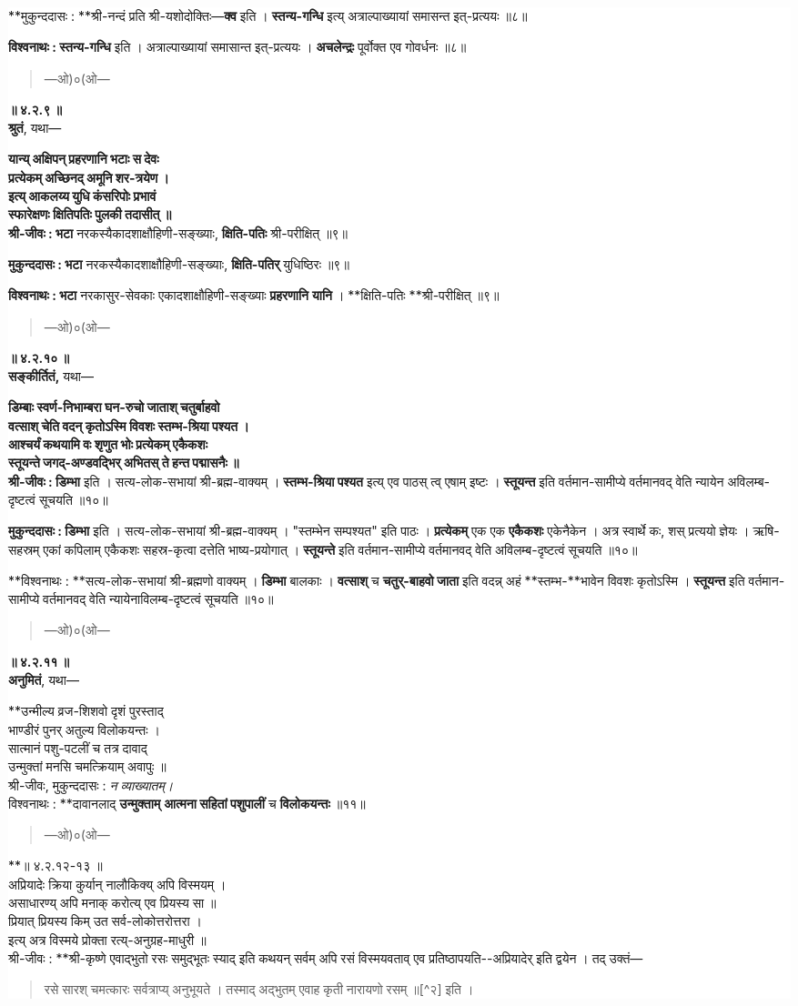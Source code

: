 **मुकुन्ददासः : **श्री-नन्दं प्रति श्री-यशोदोक्तिः—**क्व** इति । **स्तन्य-गन्धि** इत्य् अत्राल्पाख्यायां समासन्त इत्-प्रत्ययः ॥८॥

**विश्वनाथः : स्तन्य-गन्धि** इति । अत्राल्पाख्यायां समासान्त इत्-प्रत्ययः । **अचलेन्द्रः** पूर्वोक्त एव गोवर्धनः ॥८॥
> —ओ)०(ओ—

**॥ ४.२.९ ॥  
श्रुतं**, यथा—

**यान्य् अक्षिपन् प्रहरणानि भटाः स देवः  
प्रत्येकम् अच्छिनद् अमूनि शर-त्रयेण ।  
इत्य् आकलय्य युधि कंसरिपोः प्रभावं   
स्फारेक्षणः क्षितिपतिः पुलकी तदासीत् ॥  
श्री-जीवः : भटा** नरकस्यैकादशाक्षौहिणी-सङ्ख्याः, **क्षिति-पतिः** श्री-परीक्षित् ॥९॥

**मुकुन्ददासः : भटा** नरकस्यैकादशाक्षौहिणी-सङ्ख्याः, **क्षिति-पतिर्** युधिष्ठिरः ॥९॥

**विश्वनाथः : भटा** नरकासुर-सेवकाः एकादशाक्षौहिणी-सङ्ख्याः **प्रहरणानि** **यानि** । **क्षिति-पतिः **श्री-परीक्षित् ॥९॥
> —ओ)०(ओ—

**॥ ४.२.१० ॥  
सङ्कीर्तितं,** यथा—

**डिम्बाः स्वर्ण-निभाम्बरा घन-रुचो जाताश् चतुर्बाहवो  
वत्साश् चेति वदन् कृतोऽस्मि विवशः स्तम्भ-श्रिया पश्यत ।  
आश्चर्यं कथयामि वः शृणुत भोः प्रत्येकम् एकैकशः  
स्तूयन्ते जगद्-अण्डवद्भिर् अभितस् ते हन्त पद्मासनैः ॥  
श्री-जीवः : डिम्भा** इति । सत्य-लोक-सभायां श्री-ब्रह्म-वाक्यम् । **स्तम्भ-श्रिया पश्यत** इत्य् एव पाठस् त्व् एषाम् इष्टः । **स्तूयन्त** इति वर्तमान-सामीप्ये वर्तमानवद् वेति न्यायेन अविलम्ब-दृष्टत्वं सूचयति ॥१०॥

**मुकुन्ददासः : डिम्भा** इति । सत्य-लोक-सभायां श्री-ब्रह्म-वाक्यम् । "स्तम्भेन सम्पश्यत" इति पाठः । **प्रत्येकम्** एक एक **एकैकशः** एकेनैकेन । अत्र स्वार्थे कः, शस् प्रत्ययो ज्ञेयः । ऋषि-सहस्रम् एकां कपिलाम् एकैकशः सहस्र-कृत्वा दत्तेति भाष्य-प्रयोगात् । **स्तूयन्ते** इति वर्तमान-सामीप्ये वर्तमानवद् वेति अविलम्ब-दृष्टत्वं सूचयति ॥१०॥

**विश्वनाथः : **सत्य-लोक-सभायां श्री-ब्रह्मणो वाक्यम् । **डिम्भा** बालकाः । **वत्साश्** च **चतुर्-बाहवो जाता** इति वदन्न् अहं **स्तम्भ-**भावेन विवशः कृतोऽस्मि । **स्तूयन्त** इति वर्तमान-सामीप्ये वर्तमानवद् वेति न्यायेनाविलम्ब-दृष्टत्वं सूचयति ॥१०॥
> —ओ)०(ओ—

**॥ ४.२.११ ॥  
अनुमितं**, यथा—

**उन्मील्य व्रज-शिशवो दृशं पुरस्ताद्  
भाण्डीरं पुनर् अतुल्य विलोकयन्तः ।  
सात्मानं पशु-पटलीं च तत्र दावाद्  
उन्मुक्तां मनसि चमत्क्रियाम् अवापुः ॥  
श्री-जीवः, मुकुन्ददासः : _न व्याख्यातम्।_  
विश्वनाथः : **दावानलाद् **उन्मुक्ताम्** **आत्मना सहितां पशुपालीं** च **विलोकयन्तः** ॥११॥
> —ओ)०(ओ—

**॥ ४.२.१२-१३ ॥  
अप्रियादेः क्रिया कुर्यान् नालौकिक्य् अपि विस्मयम् । \
असाधारण्य् अपि मनाक् करोत्य् एव प्रियस्य सा ॥  
प्रियात् प्रियस्य किम् उत सर्व-लोकोत्तरोत्तरा ।  
इत्य् अत्र विस्मये प्रोक्ता रत्य्-अनुग्रह-माधुरी ॥  
श्री-जीवः : **श्री-कृष्णे एवाद्भुतो रसः समुद्भूतः स्याद् इति कथयन् सर्वम् अपि रसं विस्मयवताव् एव प्रतिष्ठापयति--अप्रियादेर् इति द्वयेन । तद् उक्तं—
> रसे सारश् चमत्कारः सर्वत्राप्य् अनुभूयते ।
> तस्माद् अद्भुतम् एवाह कृती नारायणो रसम् ॥[^२] इति ।
